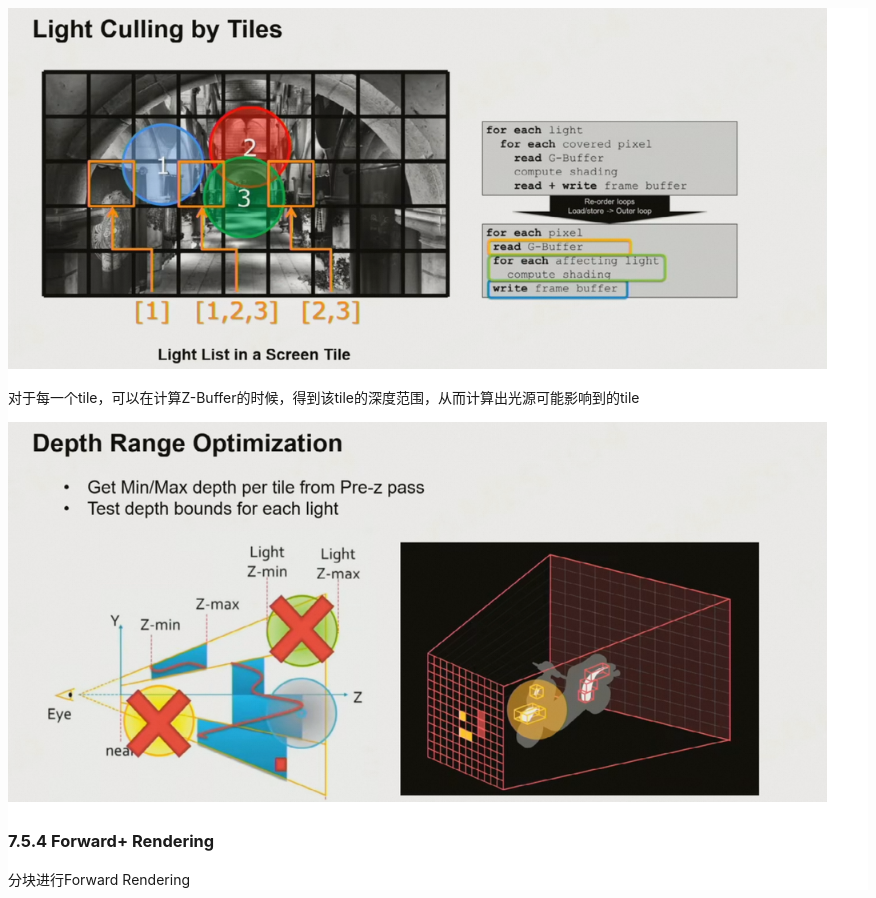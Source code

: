 <img src="AssetMarkdown/image-20230724170117258.png" alt="image-20230724170117258" style="zoom:80%;" />

对于每一个tile，可以在计算Z-Buffer的时候，得到该tile的深度范围，从而计算出光源可能影响到的tile

<img src="AssetMarkdown/image-20230724170247601.png" alt="image-20230724170247601" style="zoom:80%;" />

### 7.5.4	Forward+ Rendering

分块进行Forward Rendering
